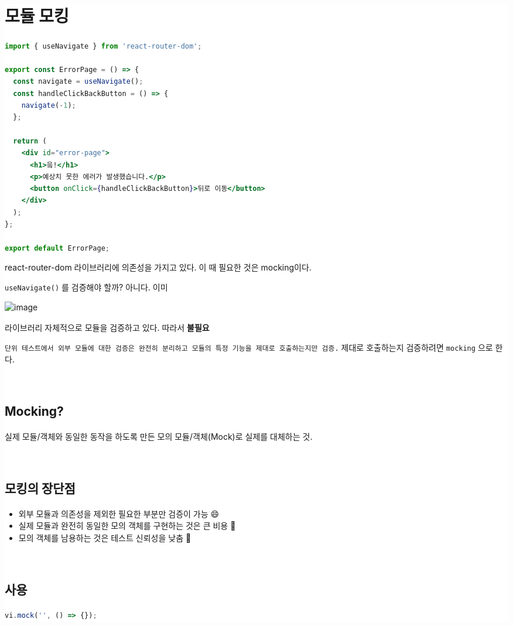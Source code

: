 # 모듈 모킹

```jsx
import { useNavigate } from 'react-router-dom';

export const ErrorPage = () => {
  const navigate = useNavigate();
  const handleClickBackButton = () => {
    navigate(-1);
  };

  return (
    <div id="error-page">
      <h1>읔!</h1>
      <p>예상치 못한 에러가 발생했습니다.</p>
      <button onClick={handleClickBackButton}>뒤로 이동</button>
    </div>
  );
};

export default ErrorPage;
```

react-router-dom 라이브러리에 의존성을 가지고 있다. 이 때 필요한 것은 mocking이다.

`useNavigate()` 를 검증해야 할까? 아니다. 이미 

<img width="1222" alt="image" src="https://github.com/pozafly/TIL/assets/59427983/22e26089-925f-4884-a850-08609fb2ed8b">

라이브러리 자체적으로 모듈을 검증하고 있다. 따라서 **불필요**

`단위 테스트에서 외부 모듈에 대한 검증은 완전히 분리하고 모듈의 특정 기능을 제대로 호출하는지만 검증.` 제대로 호출하는지 검증하려면 `mocking` 으로 한다.

<br/>

## Mocking?

실제 모듈/객체와 동일한 동작을 하도록 만든 모의 모듈/객체(Mock)로 실제를 대체하는 것.

<br/>

## 모킹의 장단점

- 외부 모듈과 의존성을 제외한 필요한 부분만 검증이 가능 😄
- 실제 모듈과 완전히 동일한 모의 객체를 구현하는 것은 큰 비용 💩
- 모의 객체를 남용하는 것은 테스트 신뢰성을 낮춤 💩

<br/>

## 사용

```js
vi.mock('', () => {});
```
